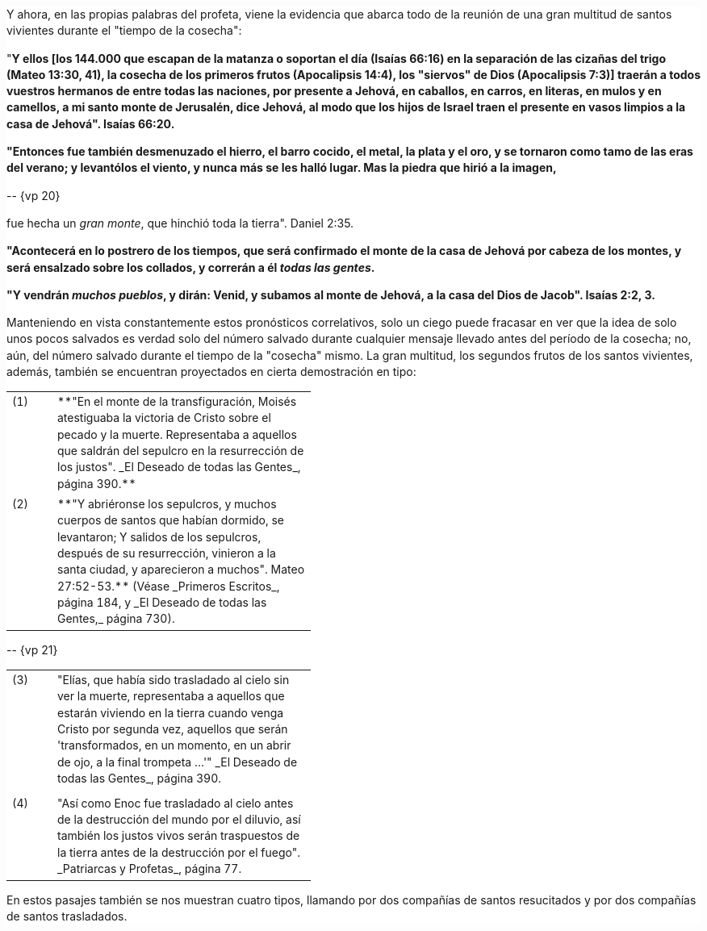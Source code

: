  Y ahora, en las propias palabras del profeta, viene la evidencia que abarca todo de la reunión de una gran multitud de santos vivientes durante el "tiempo de la cosecha":

"**Y ellos [los 144.000 que escapan de la matanza o soportan el día (Isaías 66:16) en la separación de las cizañas del trigo (Mateo 13:30, 41), la cosecha de los primeros frutos (Apocalipsis 14:4), los "siervos" de Dios (Apocalipsis 7:3)] traerán a todos vuestros hermanos de entre todas las naciones, por presente a Jehová, en caballos, en carros, en literas, en mulos y en camellos, a mi santo monte de Jerusalén, dice Jehová, al modo que los hijos de Israel traen el presente en vasos limpios a la casa de Jehová". Isaías 66:20.**

 **"Entonces fue también desmenuzado el hierro, el barro cocido, el metal, la plata y el oro, y se tornaron como tamo de las eras del verano; y levantólos el viento, y nunca más se les halló lugar. Mas la piedra que hirió a la imagen,**

 -- {vp 20}   
  
  fue hecha un _gran monte_, que hinchió toda la tierra". Daniel 2:35.

 **"Acontecerá en lo postrero de los tiempos, que será confirmado el monte de la casa de Jehová por cabeza de los montes, y será ensalzado sobre los collados, y correrán a él _todas las gentes_.**

 **"Y vendrán _muchos pueblos_, y dirán: Venid, y subamos al monte de Jehová, a la casa del Dios de Jacob". Isaías 2:2, 3.**

 Manteniendo en vista constantemente estos pronósticos correlativos, solo un ciego puede fracasar en ver que la idea de solo unos pocos salvados es verdad solo del número salvado durante cualquier mensaje llevado antes del período de la cosecha; no, aún, del número salvado durante el tiempo de la "cosecha" mismo. La gran multitud, los segundos frutos de los santos vivientes, además, también se encuentran proyectados en cierta demostración en tipo:

 <table><tbody><tr><td width="42"> (1)

 </td> <td width="307">**"En el monte de la transfiguración, Moisés atestiguaba la victoria de Cristo sobre el pecado y la muerte. Representaba a aquellos que saldrán del sepulcro en la resurrección de los justos". _El Deseado de todas las Gentes_, página 390.**

 </td> </tr><tr><td width="42">(2)

 </td> <td width="307">**"Y abriéronse los sepulcros, y muchos cuerpos de santos que habían dormido, se levantaron; Y salidos de los sepulcros, después de su resurrección, vinieron a la santa ciudad, y aparecieron a muchos". Mateo 27:52-53.** (Véase _Primeros Escritos_, página 184, y _El Deseado de todas las Gentes,_ página 730).

 </td></tr></tbody></table> -- {vp 21}   
  
  <table><tbody><tr><td width="42">(3)

 </td> <td width="307">"Elías, que había sido trasladado al cielo sin ver la muerte, representaba a aquellos que estarán viviendo en la tierra cuando venga Cristo por segunda vez, aquellos que serán 'transformados, en un momento, en un abrir de ojo, a la final trompeta …'" _El Deseado de todas las Gentes_, página 390.

 </td> </tr><tr><td width="42"> </td> <td width="307"> </td> </tr><tr><td width="42">(4)

 </td> <td width="307">"Así como Enoc fue trasladado al cielo antes de la destrucción del mundo por el diluvio, así también los justos vivos serán traspuestos de la tierra antes de la destrucción por el fuego". _Patriarcas y Profetas_, página 77.

 </td></tr></tbody></table> En estos pasajes también se nos muestran cuatro tipos, llamando por dos compañías de santos resucitados y por dos compañías de santos trasladados.
